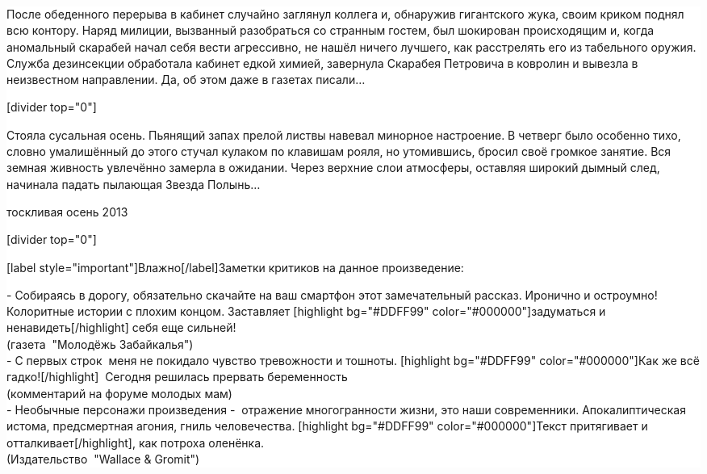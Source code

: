 После обеденного перерыва в кабинет случайно заглянул коллега и, обнаружив гигантского жука, своим криком поднял всю контору. Наряд милиции, вызванный разобраться со странным гостем, был шокирован происходящим и, когда аномальный скарабей начал себя вести агрессивно, не нашёл ничего лучшего, как расстрелять его из табельного оружия. Служба дезинсекции обработала кабинет едкой химией, завернула Скарабея Петровича в ковролин и вывезла в неизвестном направлении. Да, об этом даже в газетах писали…  
  
\[divider top="0"\]  
  
Стояла сусальная осень. Пьянящий запах прелой листвы навевал минорное настроение. В четверг было особенно тихо, словно умалишённый до этого стучал кулаком по клавишам рояля, но утомившись, бросил своё громкое занятие. Вся земная живность увлечённо замерла в ожидании. Через верхние слои атмосферы, оставляя широкий дымный след, начинала падать пылающая Звезда Полынь…  

тоскливая осень 2013

  

\[divider top="0"\]

  

  

  
  
\[label style="important"\]Влажно\[/label\]Заметки критиков на данное произведение:  

\- Собираясь в дорогу, обязательно скачайте на ваш смартфон этот замечательный рассказ. Иронично и остроумно! Колоритные истории с плохим концом. Заставляет \[highlight bg="#DDFF99" color="#000000"\]задуматься и ненавидеть\[/highlight\] себя еще сильней!  
(газета  "Молодёжь Забайкалья")  
\- С первых строк  меня не покидало чувство тревожности и тошноты. \[highlight bg="#DDFF99" color="#000000"\]Как же всё гадко!\[/highlight\]  Сегодня решилась прервать беременность  
(комментарий на форуме молодых мам)  
\- Необычные персонажи произведения -  отражение многогранности жизни, это наши современники. Апокалиптическая истома, предсмертная агония, гниль человечества. \[highlight bg="#DDFF99" color="#000000"\]Текст притягивает и отталкивает\[/highlight\], как потроха оленёнка.  
(Издательство  "Wallace & Gromit")